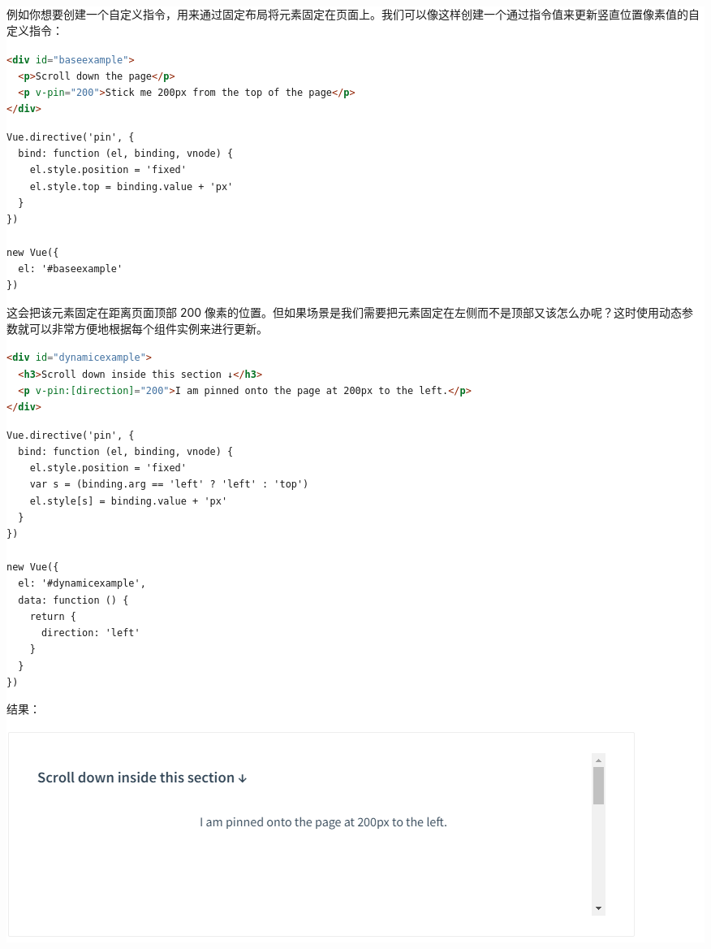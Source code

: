 例如你想要创建一个自定义指令，用来通过固定布局将元素固定在页面上。我们可以像这样创建一个通过指令值来更新竖直位置像素值的自定义指令：

```html
<div id="baseexample">
  <p>Scroll down the page</p>
  <p v-pin="200">Stick me 200px from the top of the page</p>
</div>
```

```vue
Vue.directive('pin', {
  bind: function (el, binding, vnode) {
    el.style.position = 'fixed'
    el.style.top = binding.value + 'px'
  }
})

new Vue({
  el: '#baseexample'
})
```

这会把该元素固定在距离页面顶部 200 像素的位置。但如果场景是我们需要把元素固定在左侧而不是顶部又该怎么办呢？这时使用动态参数就可以非常方便地根据每个组件实例来进行更新。

```html
<div id="dynamicexample">
  <h3>Scroll down inside this section ↓</h3>
  <p v-pin:[direction]="200">I am pinned onto the page at 200px to the left.</p>
</div>
```

```vue
Vue.directive('pin', {
  bind: function (el, binding, vnode) {
    el.style.position = 'fixed'
    var s = (binding.arg == 'left' ? 'left' : 'top')
    el.style[s] = binding.value + 'px'
  }
})

new Vue({
  el: '#dynamicexample',
  data: function () {
    return {
      direction: 'left'
    }
  }
})
```

结果：

![](image/image_QJnuGJK5M6.png)
